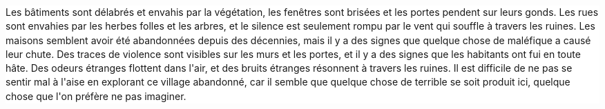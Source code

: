 Les bâtiments sont délabrés et envahis par la végétation, les fenêtres sont brisées et les portes pendent sur leurs gonds. Les rues sont envahies par les herbes folles et les arbres, et le silence est seulement rompu par le vent qui souffle à travers les ruines. Les maisons semblent avoir été abandonnées depuis des décennies, mais il y a des signes que quelque chose de maléfique a causé leur chute. Des traces de violence sont visibles sur les murs et les portes, et il y a des signes que les habitants ont fui en toute hâte. Des odeurs étranges flottent dans l'air, et des bruits étranges résonnent à travers les ruines. Il est difficile de ne pas se sentir mal à l'aise en explorant ce village abandonné, car il semble que quelque chose de terrible se soit produit ici, quelque chose que l'on préfère ne pas imaginer.


